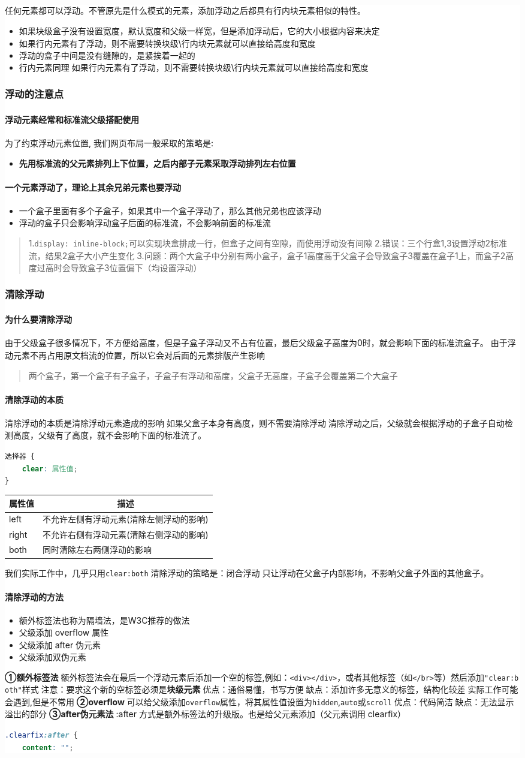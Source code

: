 任何元素都可以浮动。不管原先是什么模式的元素，添加浮动之后都具有行内块元素相似的特性。
- 如果块级盒子没有设置宽度，默认宽度和父级一样宽，但是添加浮动后，它的大小根据内容来决定
- 如果行内元素有了浮动，则不需要转换块级\行内块元素就可以直接给高度和宽度
- 浮动的盒子中间是没有缝隙的，是紧挨着一起的
- 行内元素同理
如果行内元素有了浮动，则不需要转换块级\行内块元素就可以直接给高度和宽度
### 浮动的注意点
#### 浮动元素经常和标准流父级搭配使用
为了约束浮动元素位置, 我们网页布局一般采取的策略是:
- **先用标准流的父元素排列上下位置，之后内部子元素采取浮动排列左右位置**
#### 一个元素浮动了，理论上其余兄弟元素也要浮动
- 一个盒子里面有多个子盒子，如果其中一个盒子浮动了，那么其他兄弟也应该浮动
- 浮动的盒子只会影响浮动盒子后面的标准流，不会影响前面的标准流
> 1.`display: inline-block;`可以实现块盒排成一行，但盒子之间有空隙，而使用浮动没有间隙
2.错误：三个行盒1,3设置浮动2标准流，结果2盒子大小产生变化
3.问题：两个大盒子中分别有两小盒子，盒子1高度高于父盒子会导致盒子3覆盖在盒子1上，而盒子2高度过高时会导致盒子3位置偏下（均设置浮动）
### 清除浮动
#### 为什么要清除浮动
由于父级盒子很多情况下，不方便给高度，但是子盒子浮动又不占有位置，最后父级盒子高度为0时，就会影响下面的标准流盒子。
由于浮动元素不再占用原文档流的位置，所以它会对后面的元素排版产生影响
>两个盒子，第一个盒子有子盒子，子盒子有浮动和高度，父盒子无高度，子盒子会覆盖第二个大盒子
#### 清除浮动的本质
清除浮动的本质是清除浮动元素造成的影响
如果父盒子本身有高度，则不需要清除浮动
清除浮动之后，父级就会根据浮动的子盒子自动检测高度，父级有了高度，就不会影响下面的标准流了。
```css
选择器 {
    clear: 属性值;
}
```
|属性值|	描述|
|--|--|
|left|不允许左侧有浮动元素(清除左侧浮动的影响)|
|right|不允许右侧有浮动元素(清除右侧浮动的影响)|
|both|同时清除左右两侧浮动的影响|
我们实际工作中，几乎只用`clear:both`
清除浮动的策略是：闭合浮动
只让浮动在父盒子内部影响，不影响父盒子外面的其他盒子。
#### 清除浮动的方法
- 额外标签法也称为隔墙法，是W3C推荐的做法
- 父级添加 overflow 属性
- 父级添加 after 伪元素
- 父级添加双伪元素

**①额外标签法**
额外标签法会在最后一个浮动元素后添加一个空的标签,例如：`<div></div>`，或者其他标签（如`</br>`等）然后添加`"clear:both"`样式
注意：要求这个新的空标签必须是**块级元素**
优点：通俗易懂，书写方便
缺点：添加许多无意义的标签，结构化较差
实际工作可能会遇到,但是不常用
**②overflow**
可以给父级添加`overflow`属性，将其属性值设置为`hidden`,`auto`或`scroll`
优点：代码简洁
缺点：无法显示溢出的部分
**③after伪元素法**
:after 方式是额外标签法的升级版。也是给父元素添加（父元素调用 clearfix）
```css
.clearfix:after {
    content: "";
```